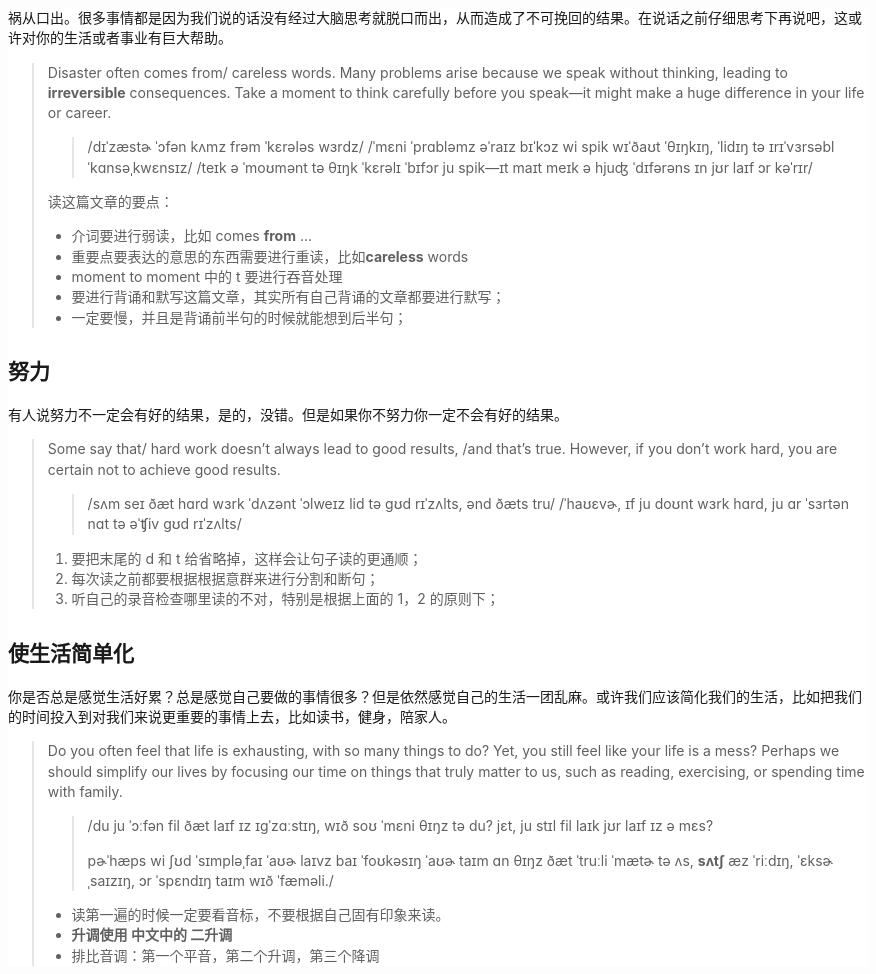 祸从口出。很多事情都是因为我们说的话没有经过大脑思考就脱口而出，从而造成了不可挽回的结果。在说话之前仔细思考下再说吧，这或许对你的生活或者事业有巨大帮助。

> Disaster often comes from/ careless words. Many problems arise because we speak without thinking, leading to **irreversible** consequences. Take a moment to think carefully before you speak—it might make a huge difference in your life or career.
>
> > /dɪˈzæstɚ ˈɔfən kʌmz frəm ˈkɛrələs wɜrdz/
> > /ˈmɛni ˈprɑbləmz əˈraɪz bɪˈkɔz wi spik wɪˈðaʊt ˈθɪŋkɪŋ, ˈlidɪŋ tə ɪrɪˈvɜrsəbl ˈkɑnsəˌkwɛnsɪz/
> > /teɪk ə ˈmoʊmənt tə θɪŋk ˈkɛrəlɪ ˈbɪfɔr ju spik—ɪt maɪt meɪk ə hjuʤ ˈdɪfərəns ɪn jʊr laɪf ɔr kəˈrɪr/
>
> 读这篇文章的要点：
>
> - 介词要进行弱读，比如 comes **from** ...
> - 重要点要表达的意思的东西需要进行重读，比如**careless** words
> - moment to moment 中的 t 要进行吞音处理
> - 要进行背诵和默写这篇文章，其实所有自己背诵的文章都要进行默写；
> - 一定要慢，并且是背诵前半句的时候就能想到后半句；

<audio id="audio" controls="" preload="none">      <source id="mp3" src="./gold-point-audio/be-careful-about-talking.mp3"></audio>

## 努力

有人说努力不一定会有好的结果，是的，没错。但是如果你不努力你一定不会有好的结果。

> Some say that/ hard work doesn’t always lead to good results, /and that’s true. However, if you don’t work hard, you are certain not to  achieve good results.
>
> > /sʌm seɪ ðæt hɑrd wɜrk ˈdʌzənt ˈɔlweɪz lid tə ɡʊd rɪˈzʌlts, ənd ðæts tru/
> > /ˈhaʊɛvɚ, ɪf ju doʊnt wɜrk hɑrd, ju ɑr ˈsɜrtən nɑt tə əˈʧiv ɡʊd rɪˈzʌlts/
>
> 1. 要把末尾的 d 和 t 给省略掉，这样会让句子读的更通顺；
> 2. 每次读之前都要根据根据意群来进行分割和断句；
> 3. 听自己的录音检查哪里读的不对，特别是根据上面的 1，2 的原则下；

<audio id="audio" controls="" preload="none">      <source id="mp3" src="./gold-point-audio/work-hard.mp3"></audio>

## 使生活简单化

你是否总是感觉生活好累？总是感觉自己要做的事情很多？但是依然感觉自己的生活一团乱麻。或许我们应该简化我们的生活，比如把我们的时间投入到对我们来说更重要的事情上去，比如读书，健身，陪家人。

> Do you often feel that life is exhausting, with so many things to do? Yet, you still feel like your life is a mess? Perhaps we should simplify our lives by focusing our time on things that truly matter to us, such as reading, exercising, or spending time with family.
>
> > /du ju ˈɔːfən fil ðæt laɪf ɪz ɪɡˈzɑːstɪŋ, wɪð soʊ ˈmɛni θɪŋz tə du? jɛt, ju stɪl fil laɪk jʊr laɪf ɪz ə mɛs? 
> >
> > pɚˈhæps wi ʃʊd ˈsɪmpləˌfaɪ ˈaʊɚ laɪvz baɪ ˈfoʊkəsɪŋ ˈaʊɚ taɪm ɑn θɪŋz ðæt ˈtruːli ˈmætɚ tə ʌs, **sʌtʃ** æz ˈriːdɪŋ, ˈɛksɚˌsaɪzɪŋ, ɔr ˈspɛndɪŋ taɪm wɪð ˈfæməli./
>
> - 读第一遍的时候一定要看音标，不要根据自己固有印象来读。
> - **升调使用 中文中的 二升调**
> - 排比音调：第一个平音，第二个升调，第三个降调
